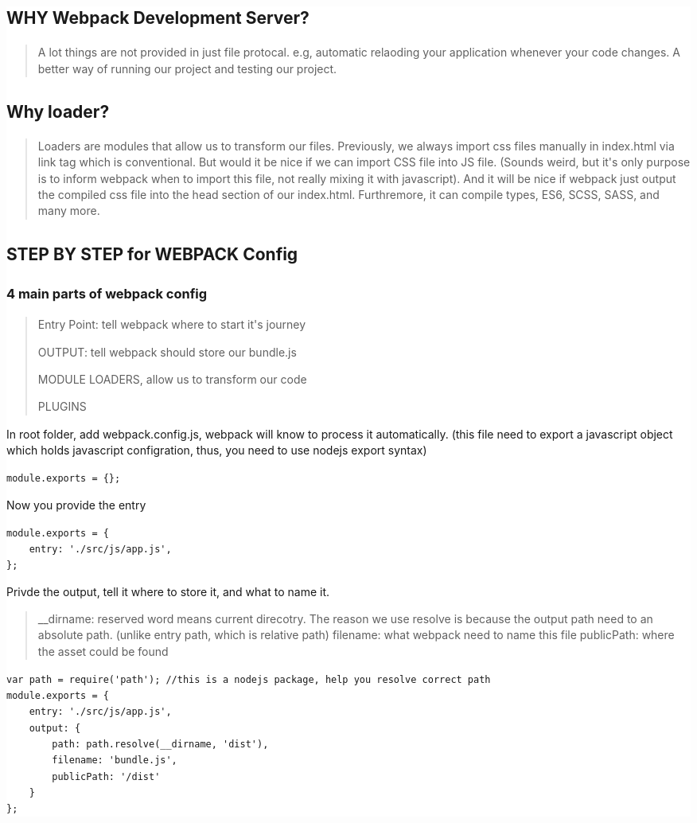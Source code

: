 ## WHY Webpack Development Server?
> A lot things are not provided in just file protocal. e.g, automatic relaoding your application whenever your code changes. A better way of running our project and testing our project.

## Why loader?
> Loaders are modules that allow us to transform our files. Previously, we always import css files manually in index.html via link tag which is conventional. But would it be nice if we can import CSS file into JS file. (Sounds weird, but it's only purpose is to inform webpack when to import this file, not really mixing it with javascript). And it will be nice if webpack just output the compiled css file into the head section of our index.html. Furthremore, it can compile types, ES6, SCSS, SASS, and many more.


## STEP BY STEP for WEBPACK Config
### 4 main parts of webpack config
> Entry Point: tell webpack where to start it's journey
>
> OUTPUT: tell webpack should store our bundle.js
>
> MODULE LOADERS, allow us to transform our code
>
> PLUGINS

In root folder, add webpack.config.js, webpack will know to process it automatically. (this file need to export a javascript object which holds javascript configration, thus, you need to use nodejs export syntax)
```
module.exports = {};
```
Now you provide the entry
```
module.exports = {
    entry: './src/js/app.js',
};
```
Privde the output, tell it where to store it, and what to name it.
> __dirname: reserved word means current direcotry. 
> The reason we use resolve is because the output path need to an absolute path. (unlike entry path, which is relative path)
> filename: what webpack need to name this file
> publicPath: where the asset could be found

```
var path = require('path'); //this is a nodejs package, help you resolve correct path
module.exports = {
    entry: './src/js/app.js',
    output: {
        path: path.resolve(__dirname, 'dist'),
        filename: 'bundle.js',
        publicPath: '/dist'
    }
};
```
